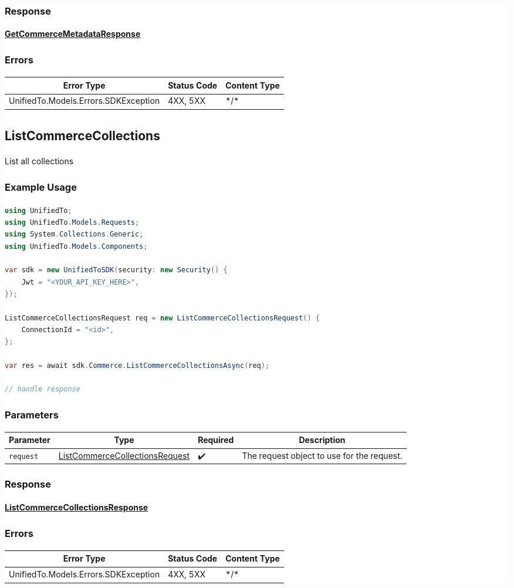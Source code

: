 ### Response

**[GetCommerceMetadataResponse](../../Models/Requests/GetCommerceMetadataResponse.md)**

### Errors

| Error Type                           | Status Code                          | Content Type                         |
| ------------------------------------ | ------------------------------------ | ------------------------------------ |
| UnifiedTo.Models.Errors.SDKException | 4XX, 5XX                             | \*/\*                                |

## ListCommerceCollections

List all collections

### Example Usage

```csharp
using UnifiedTo;
using UnifiedTo.Models.Requests;
using System.Collections.Generic;
using UnifiedTo.Models.Components;

var sdk = new UnifiedToSDK(security: new Security() {
    Jwt = "<YOUR_API_KEY_HERE>",
});

ListCommerceCollectionsRequest req = new ListCommerceCollectionsRequest() {
    ConnectionId = "<id>",
};

var res = await sdk.Commerce.ListCommerceCollectionsAsync(req);

// handle response
```

### Parameters

| Parameter                                                                                 | Type                                                                                      | Required                                                                                  | Description                                                                               |
| ----------------------------------------------------------------------------------------- | ----------------------------------------------------------------------------------------- | ----------------------------------------------------------------------------------------- | ----------------------------------------------------------------------------------------- |
| `request`                                                                                 | [ListCommerceCollectionsRequest](../../Models/Requests/ListCommerceCollectionsRequest.md) | :heavy_check_mark:                                                                        | The request object to use for the request.                                                |

### Response

**[ListCommerceCollectionsResponse](../../Models/Requests/ListCommerceCollectionsResponse.md)**

### Errors

| Error Type                           | Status Code                          | Content Type                         |
| ------------------------------------ | ------------------------------------ | ------------------------------------ |
| UnifiedTo.Models.Errors.SDKException | 4XX, 5XX                             | \*/\*                                |
